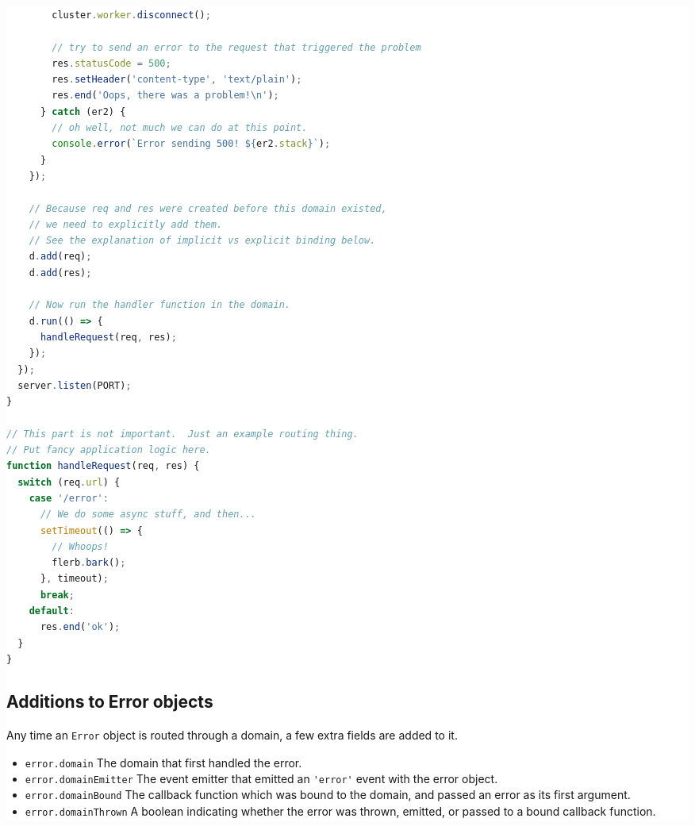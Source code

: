 ```js
        cluster.worker.disconnect();

        // try to send an error to the request that triggered the problem
        res.statusCode = 500;
        res.setHeader('content-type', 'text/plain');
        res.end('Oops, there was a problem!\n');
      } catch (er2) {
        // oh well, not much we can do at this point.
        console.error(`Error sending 500! ${er2.stack}`);
      }
    });

    // Because req and res were created before this domain existed,
    // we need to explicitly add them.
    // See the explanation of implicit vs explicit binding below.
    d.add(req);
    d.add(res);

    // Now run the handler function in the domain.
    d.run(() => {
      handleRequest(req, res);
    });
  });
  server.listen(PORT);
}

// This part is not important.  Just an example routing thing.
// Put fancy application logic here.
function handleRequest(req, res) {
  switch (req.url) {
    case '/error':
      // We do some async stuff, and then...
      setTimeout(() => {
        // Whoops!
        flerb.bark();
      }, timeout);
      break;
    default:
      res.end('ok');
  }
}
```

## Additions to Error objects



Any time an `Error` object is routed through a domain, a few extra fields are added to it.

* `error.domain` The domain that first handled the error.
* `error.domainEmitter` The event emitter that emitted an `'error'` event with the error object.
* `error.domainBound` The callback function which was bound to the domain, and passed an error as its first argument.
* `error.domainThrown` A boolean indicating whether the error was thrown, emitted, or passed to a bound callback function.
